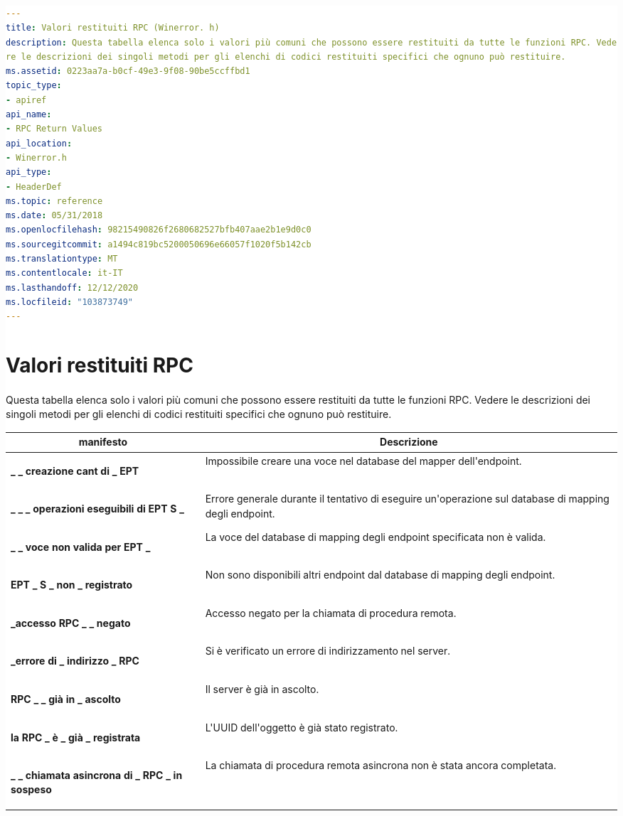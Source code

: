 ```yaml
---
title: Valori restituiti RPC (Winerror. h)
description: Questa tabella elenca solo i valori più comuni che possono essere restituiti da tutte le funzioni RPC. Vedere le descrizioni dei singoli metodi per gli elenchi di codici restituiti specifici che ognuno può restituire.
ms.assetid: 0223aa7a-b0cf-49e3-9f08-90be5ccffbd1
topic_type:
- apiref
api_name:
- RPC Return Values
api_location:
- Winerror.h
api_type:
- HeaderDef
ms.topic: reference
ms.date: 05/31/2018
ms.openlocfilehash: 98215490826f2680682527bfb407aae2b1e9d0c0
ms.sourcegitcommit: a1494c819bc5200050696e66057f1020f5b142cb
ms.translationtype: MT
ms.contentlocale: it-IT
ms.lasthandoff: 12/12/2020
ms.locfileid: "103873749"
---
```

# <a name="rpc-return-values"></a>Valori restituiti RPC

Questa tabella elenca solo i valori più comuni che possono essere restituiti da tutte le funzioni RPC. Vedere le descrizioni dei singoli metodi per gli elenchi di codici restituiti specifici che ognuno può restituire.



| manifesto                                                                                                                                                                                                                 | Descrizione                                                                                                                                                                                                                                                      |
|--------------------------------------------------------------------------------------------------------------------------------------------------------------------------------------------------------------------------|------------------------------------------------------------------------------------------------------------------------------------------------------------------------------------------------------------------------------------------------------------------|
| <span id="EPT_S_CANT_CREATE"></span><span id="ept_s_cant_create"></span><dl> <dt>**\_ \_ creazione cant di \_ EPT**</dt> </dl>                                              | Impossibile creare una voce nel database del mapper dell'endpoint.<br/>                                                                                                                                                                                         |
| <span id="EPT_S_CANT_PERFORM_OP"></span><span id="ept_s_cant_perform_op"></span><dl> <dt>**\_ \_ \_ operazioni eseguibili di EPT S \_**</dt> </dl>                                 | Errore generale durante il tentativo di eseguire un'operazione sul database di mapping degli endpoint.<br/>                                                                                                                                                                  |
| <span id="EPT_S_INVALID_ENTRY"></span><span id="ept_s_invalid_entry"></span><dl> <dt>**\_ \_ voce non valida per EPT \_**</dt> </dl>                                        | La voce del database di mapping degli endpoint specificata non è valida.<br/>                                                                                                                                                                                              |
| <span id="EPT_S_NOT_REGISTERED"></span><span id="ept_s_not_registered"></span><dl> <dt>**EPT \_ S \_ non \_ registrato**</dt> </dl>                                     | Non sono disponibili altri endpoint dal database di mapping degli endpoint.<br/>                                                                                                                                                                                 |
| <span id="RPC_S_ACCESS_DENIED"></span><span id="rpc_s_access_denied"></span><dl> <dt>**\_accesso RPC \_ \_ negato**</dt> </dl>                                        | Accesso negato per la chiamata di procedura remota.<br/>                                                                                                                                                                                               |
| <span id="RPC_S_ADDRESS_ERROR"></span><span id="rpc_s_address_error"></span><dl> <dt>**\_errore di \_ indirizzo \_ RPC**</dt> </dl>                                        | Si è verificato un errore di indirizzamento nel server.<br/>                                                                                                                                                                                                       |
| <span id="RPC_S_ALREADY_LISTENING"></span><span id="rpc_s_already_listening"></span><dl> <dt>**RPC \_ \_ già in \_ ascolto**</dt> </dl>                            | Il server è già in ascolto.<br/>                                                                                                                                                                                                                      |
| <span id="RPC_S_ALREADY_REGISTERED"></span><span id="rpc_s_already_registered"></span><dl> <dt>**la RPC \_ è \_ già \_ registrata**</dt> </dl>                         | L'UUID dell'oggetto è già stato registrato.<br/>                                                                                                                                                                                                          |
| <span id="RPC_S_ASYNC_CALL_PENDING"></span><span id="rpc_s_async_call_pending"></span><dl> <dt>**\_ \_ chiamata asincrona di \_ RPC \_ in sospeso**</dt> </dl>                        | La chiamata di procedura remota asincrona non è stata ancora completata.<br/>                                                                                                                                                                                         |